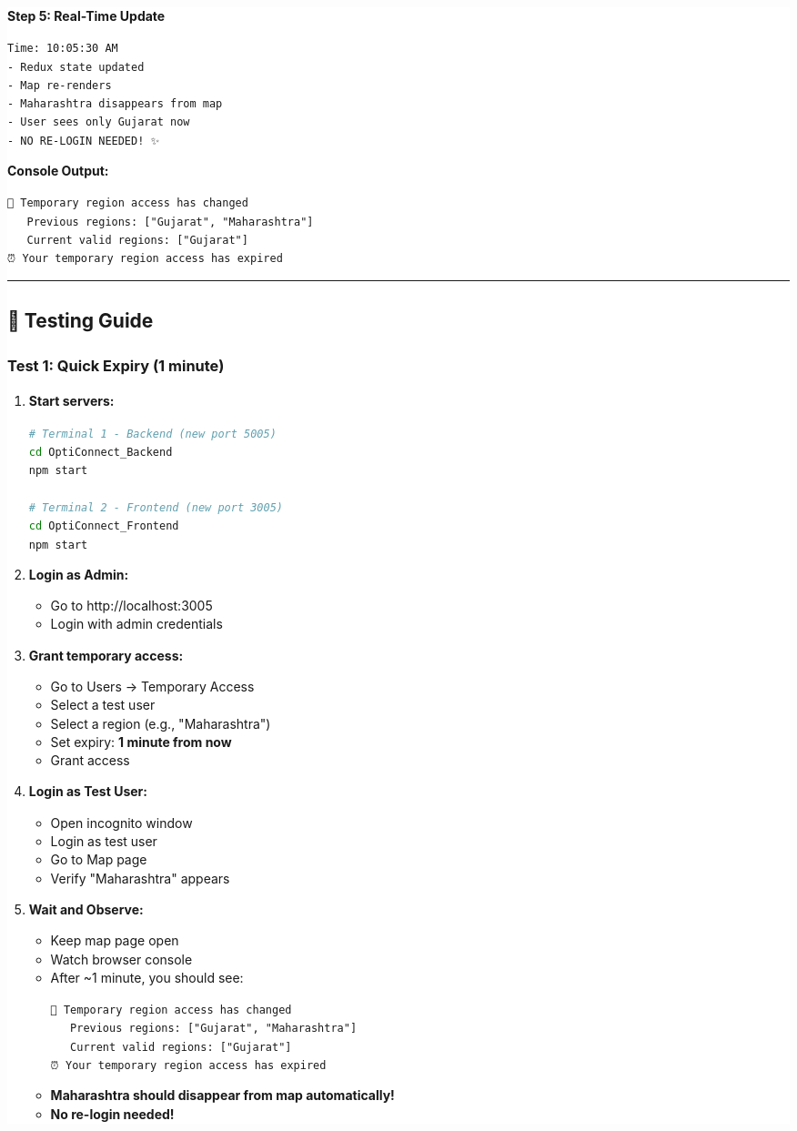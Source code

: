 **Step 5: Real-Time Update**
```
Time: 10:05:30 AM
- Redux state updated
- Map re-renders
- Maharashtra disappears from map
- User sees only Gujarat now
- NO RE-LOGIN NEEDED! ✨
```

**Console Output:**
```
🔄 Temporary region access has changed
   Previous regions: ["Gujarat", "Maharashtra"]
   Current valid regions: ["Gujarat"]
⏰ Your temporary region access has expired
```

---

## 🧪 Testing Guide

### Test 1: Quick Expiry (1 minute)

1. **Start servers:**
   ```bash
   # Terminal 1 - Backend (new port 5005)
   cd OptiConnect_Backend
   npm start

   # Terminal 2 - Frontend (new port 3005)
   cd OptiConnect_Frontend
   npm start
   ```

2. **Login as Admin:**
   - Go to http://localhost:3005
   - Login with admin credentials

3. **Grant temporary access:**
   - Go to Users → Temporary Access
   - Select a test user
   - Select a region (e.g., "Maharashtra")
   - Set expiry: **1 minute from now**
   - Grant access

4. **Login as Test User:**
   - Open incognito window
   - Login as test user
   - Go to Map page
   - Verify "Maharashtra" appears

5. **Wait and Observe:**
   - Keep map page open
   - Watch browser console
   - After ~1 minute, you should see:
     ```
     🔄 Temporary region access has changed
        Previous regions: ["Gujarat", "Maharashtra"]
        Current valid regions: ["Gujarat"]
     ⏰ Your temporary region access has expired
     ```
   - **Maharashtra should disappear from map automatically!**
   - **No re-login needed!**
